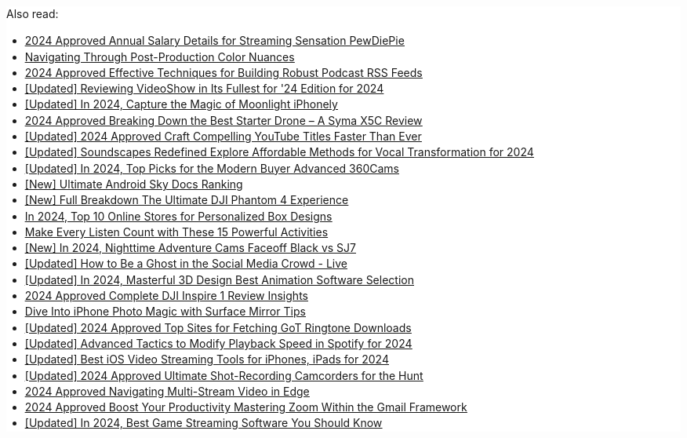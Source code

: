 


<span class="atpl-alsoreadstyle">Also read:</span>
<div><ul>
<li><a href="https://fox-blue.techidaily.com/2024-approved-annual-salary-details-for-streaming-sensation-pewdiepie/"><u>2024 Approved  Annual Salary Details for Streaming Sensation PewDiePie</u></a></li>
<li><a href="https://fox-blue.techidaily.com/navigating-through-post-production-color-nuances/"><u>Navigating Through Post-Production Color Nuances</u></a></li>
<li><a href="https://fox-blue.techidaily.com/2024-approved-effective-techniques-for-building-robust-podcast-rss-feeds/"><u>2024 Approved  Effective Techniques for Building Robust Podcast RSS Feeds</u></a></li>
<li><a href="https://fox-blue.techidaily.com/updated-reviewing-videoshow-in-its-fullest-for-24-edition-for-2024/"><u>[Updated] Reviewing VideoShow in Its Fullest for '24 Edition for 2024</u></a></li>
<li><a href="https://fox-blue.techidaily.com/updated-in-2024-capture-the-magic-of-moonlight-iphonely/"><u>[Updated] In 2024, Capture the Magic of Moonlight iPhonely</u></a></li>
<li><a href="https://fox-blue.techidaily.com/2024-approved-breaking-down-the-best-starter-drone-a-syma-x5c-review/"><u>2024 Approved  Breaking Down the Best Starter Drone – A Syma X5C Review</u></a></li>
<li><a href="https://fox-blue.techidaily.com/updated-2024-approved-craft-compelling-youtube-titles-faster-than-ever/"><u>[Updated] 2024 Approved  Craft Compelling YouTube Titles Faster Than Ever</u></a></li>
<li><a href="https://fox-blue.techidaily.com/updated-soundscapes-redefined-explore-affordable-methods-for-vocal-transformation-for-2024/"><u>[Updated] Soundscapes Redefined  Explore Affordable Methods for Vocal Transformation for 2024</u></a></li>
<li><a href="https://fox-blue.techidaily.com/updated-in-2024-top-picks-for-the-modern-buyer-advanced-360cams/"><u>[Updated] In 2024, Top Picks for the Modern Buyer  Advanced 360Cams</u></a></li>
<li><a href="https://fox-blue.techidaily.com/new-ultimate-android-sky-docs-ranking/"><u>[New] Ultimate Android Sky Docs Ranking</u></a></li>
<li><a href="https://fox-blue.techidaily.com/new-full-breakdown-the-ultimate-dji-phantom-4-experience/"><u>[New] Full Breakdown  The Ultimate DJI Phantom 4 Experience</u></a></li>
<li><a href="https://fox-blue.techidaily.com/in-2024-top-10-online-stores-for-personalized-box-designs/"><u>In 2024, Top 10 Online Stores for Personalized Box Designs</u></a></li>
<li><a href="https://fox-blue.techidaily.com/make-every-listen-count-with-these-15-powerful-activities/"><u>Make Every Listen Count with These 15 Powerful Activities</u></a></li>
<li><a href="https://fox-blue.techidaily.com/new-in-2024-nighttime-adventure-cams-faceoff-black-vs-sj7/"><u>[New] In 2024, Nighttime Adventure Cams Faceoff  Black vs SJ7</u></a></li>
<li><a href="https://fox-blue.techidaily.com/updated-how-to-be-a-ghost-in-the-social-media-crowd-live/"><u>[Updated] How to Be a Ghost in the Social Media Crowd - Live</u></a></li>
<li><a href="https://fox-blue.techidaily.com/updated-in-2024-masterful-3d-design-best-animation-software-selection/"><u>[Updated] In 2024, Masterful 3D Design  Best Animation Software Selection</u></a></li>
<li><a href="https://fox-blue.techidaily.com/2024-approved-complete-dji-inspire-1-review-insights/"><u>2024 Approved  Complete DJI Inspire 1 Review Insights</u></a></li>
<li><a href="https://fox-blue.techidaily.com/dive-into-iphone-photo-magic-with-surface-mirror-tips/"><u>Dive Into iPhone Photo Magic with Surface Mirror Tips</u></a></li>
<li><a href="https://fox-blue.techidaily.com/updated-2024-approved-top-sites-for-fetching-got-ringtone-downloads/"><u>[Updated] 2024 Approved  Top Sites for Fetching GoT Ringtone Downloads</u></a></li>
<li><a href="https://fox-blue.techidaily.com/updated-advanced-tactics-to-modify-playback-speed-in-spotify-for-2024/"><u>[Updated] Advanced Tactics to Modify Playback Speed in Spotify for 2024</u></a></li>
<li><a href="https://fox-blue.techidaily.com/updated-best-ios-video-streaming-tools-for-iphones-ipads-for-2024/"><u>[Updated] Best iOS Video Streaming Tools for iPhones, iPads for 2024</u></a></li>
<li><a href="https://fox-blue.techidaily.com/updated-2024-approved-ultimate-shot-recording-camcorders-for-the-hunt/"><u>[Updated] 2024 Approved  Ultimate Shot-Recording Camcorders for the Hunt</u></a></li>
<li><a href="https://fox-blue.techidaily.com/2024-approved-navigating-multi-stream-video-in-edge/"><u>2024 Approved  Navigating Multi-Stream Video in Edge</u></a></li>
<li><a href="https://fox-blue.techidaily.com/2024-approved-boost-your-productivity-mastering-zoom-within-the-gmail-framework/"><u>2024 Approved  Boost Your Productivity  Mastering Zoom Within the Gmail Framework</u></a></li>
<li><a href="https://fox-blue.techidaily.com/updated-in-2024-best-game-streaming-software-you-should-know/"><u>[Updated] In 2024, Best Game Streaming Software You Should Know</u></a></li>